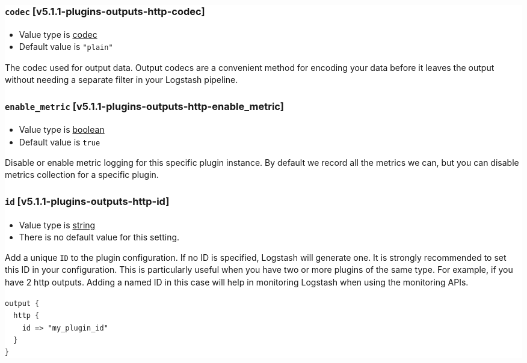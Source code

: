 ### `codec` [v5.1.1-plugins-outputs-http-codec]

* Value type is [codec](/lsr/value-types.md#codec)
* Default value is `"plain"`

The codec used for output data. Output codecs are a convenient method for encoding your data before it leaves the output without needing a separate filter in your Logstash pipeline.

### `enable_metric` [v5.1.1-plugins-outputs-http-enable_metric]

* Value type is [boolean](/lsr/value-types.md#boolean)
* Default value is `true`

Disable or enable metric logging for this specific plugin instance. By default we record all the metrics we can, but you can disable metrics collection for a specific plugin.

### `id` [v5.1.1-plugins-outputs-http-id]

* Value type is [string](/lsr/value-types.md#string)
* There is no default value for this setting.

Add a unique `ID` to the plugin configuration. If no ID is specified, Logstash will generate one. It is strongly recommended to set this ID in your configuration. This is particularly useful when you have two or more plugins of the same type. For example, if you have 2 http outputs. Adding a named ID in this case will help in monitoring Logstash when using the monitoring APIs.

```
output {
  http {
    id => "my_plugin_id"
  }
}
```
